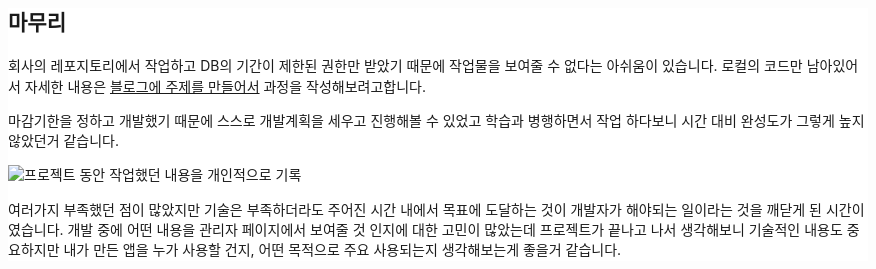## 마무리

회사의 레포지토리에서 작업하고 DB의 기간이 제한된 권한만 받았기 때문에 작업물을 보여줄 수 없다는 아쉬움이 있습니다.
로컬의 코드만 남아있어서 자세한 내용은 [블로그에 주제를 만들어서](../../js-ts/nest-js/) 과정을 작성해보려고합니다.

마감기한을 정하고 개발했기 때문에 스스로 개발계획을 세우고 진행해볼 수 있었고
학습과 병행하면서 작업 하다보니 시간 대비 완성도가 그렇게 높지 않았던거 같습니다.

![프로젝트 동안 작업했던 내용을 개인적으로 기록](https://github.com/Zamoca42/blog/assets/96982072/89f74529-bb45-4de1-8259-a04d71252797)

여러가지 부족했던 점이 많았지만 기술은 부족하더라도 주어진 시간 내에서 목표에 도달하는 것이 개발자가 해야되는 일이라는 것을 깨닫게 된 시간이였습니다.
개발 중에 어떤 내용을 관리자 페이지에서 보여줄 것 인지에 대한 고민이 많았는데 프로젝트가 끝나고 나서
생각해보니 기술적인 내용도 중요하지만 내가 만든 앱을 누가 사용할 건지, 어떤 목적으로 주요 사용되는지 생각해보는게 좋을거 같습니다.

[transformer]: https://github.com/typestack/class-transformer#class-transformer
[dynamoose]: https://dynamoosejs.com/getting_started/Introduction
